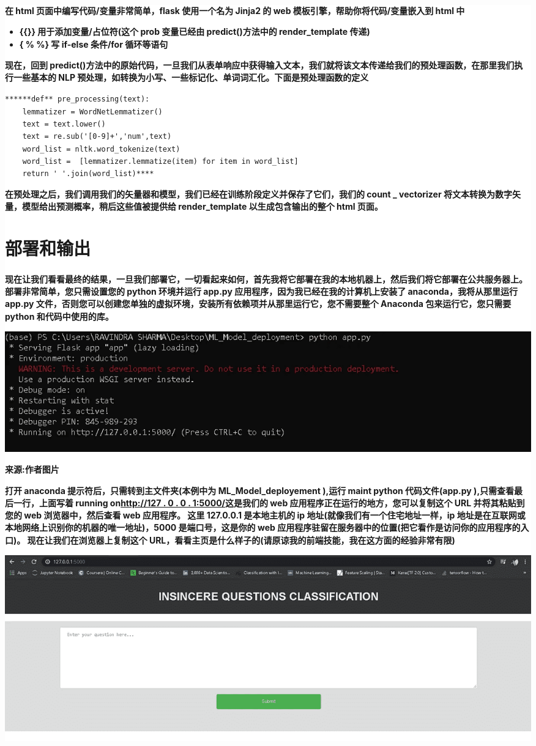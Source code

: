****在 html 页面中编写代码/变量非常简单，flask 使用一个名为 Jinja2 的 **web 模板引擎，帮助你将代码/变量嵌入到 html 中******

*   ******{{}}** 用于添加变量/占位符(这个 prob 变量已经由 predict()方法中的 render_template 传递)****
*   ******{ % %}** 写 if-else 条件/for 循环等语句****

****现在，回到 predict()方法中的原始代码，一旦我们从表单响应中获得输入文本，我们就将该文本传递给我们的预处理函数，在那里我们执行一些基本的 NLP 预处理，如转换为小写、一些标记化、单词词汇化。下面是预处理函数的定义****

```
******def** pre_processing(text):
    lemmatizer = WordNetLemmatizer()
    text = text.lower()
    text = re.sub('[0-9]+','num',text)
    word_list = nltk.word_tokenize(text)
    word_list =  [lemmatizer.lemmatize(item) for item in word_list]
    return ' '.join(word_list)****
```

****在预处理之后，我们调用我们的**矢量器和模型**，我们已经在训练阶段定义并保存了它们，我们的 count _ vectorizer 将文本转换为数字矢量，模型给出预测概率，稍后这些值被提供给 render_template 以生成包含输出的整个 html 页面。****

# ****部署和输出****

****现在让我们看看最终的结果，一旦我们部署它，一切看起来如何，首先我将它部署在我的本地机器上，然后我们将它部署在公共服务器上。部署非常简单，您只需设置您的 python 环境并运行 app.py 应用程序，因为我已经在我的计算机上安装了 anaconda，我将从那里运行 app.py 文件，否则您可以创建您单独的虚拟环境，安装所有依赖项并从那里运行它，您不需要整个 Anaconda 包来运行它，您只需要 python 和代码中使用的库。****

****![](img/70b044a4128ea28ac429d69f2f39bc47.png)****

****来源:作者图片****

****打开 anaconda 提示符后，只需转到主文件夹(本例中为 ML_Model_deployement ),运行 maint python 代码文件(app.py ),只需查看最后一行，上面写着 running on[http://127 . 0 . 0 . 1:5000/](http://127.0.0.1:5000/)这是我们的 web 应用程序正在运行的地方，您可以复制这个 URL 并将其粘贴到您的 web 浏览器中，然后查看 web 应用程序。 这里 127.0.0.1 是本地主机的 **ip 地址**(就像我们有一个住宅地址一样，ip 地址是在互联网或本地网络上识别你的机器的唯一地址)，5000 是端口号，这是你的 web 应用程序驻留在服务器中的位置(把它看作是访问你的应用程序的入口)。 现在让我们在浏览器上复制这个 URL，看看主页是什么样子的(请原谅我的前端技能，我在这方面的经验非常有限)****

****![](img/1beb0d6efa025aa5c98e6b6049b4527d.png)****
